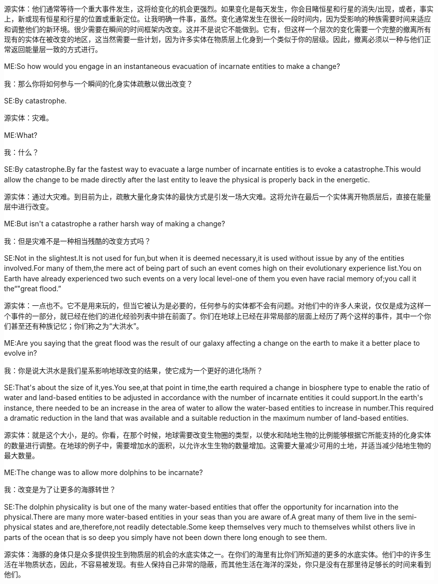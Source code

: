 源实体：他们通常等待一个重大事件发生，这将给变化的机会更强烈。如果变化是每天发生，你会目睹恒星和行星的消失/出现，或者，事实上，新或现有恒星和行星的位置或重新定位。让我明确一件事，虽然。变化通常发生在很长一段时间内，因为受影响的种族需要时间来适应和调整他们的新环境。很少需要在瞬间的时间框架内改变。这并不是说它不能做到。它有，但这样一个层次的变化需要一个完整的撤离所有现有的实体在被改变的地区，这当然需要一些计划，因为许多实体在物质层上化身到一个类似于你的层级。因此，撤离必须以一种与他们正常返回能量层一致的方式进行。

ME:So how would you engage in an instantaneous evacuation of incarnate entities to make a change? 

我：那么你将如何参与一个瞬间的化身实体疏散以做出改变？

SE:By catastrophe. 

源实体：灾难。

ME:What? 

我：什么？

SE:By catastrophe.By far the fastest way to evacuate a large number of incarnate entities is to evoke a catastrophe.This would allow the change to be made directly after the last entity to leave the physical is properly back in the energetic. 

源实体：通过大灾难。到目前为止，疏散大量化身实体的最快方式是引发一场大灾难。这将允许在最后一个实体离开物质层后，直接在能量层中进行改变。

ME:But isn't a catastrophe a rather harsh way of making a change? 

我：但是灾难不是一种相当残酷的改变方式吗？

SE:Not in the slightest.It is not used for fun,but when it is deemed necessary,it is used without issue by any of the entities involved.For many of them,the mere act of being part of such an event comes high on their evolutionary experience list.You on Earth have already experienced two such events on a very local level-one of them you even have racial memory of;you call it the“"great flood.”

源实体：一点也不。它不是用来玩的，但当它被认为是必要的，任何参与的实体都不会有问题。对他们中的许多人来说，仅仅是成为这样一个事件的一部分，就已经在他们的进化经验列表中排在前面了。你们在地球上已经在非常局部的层面上经历了两个这样的事件，其中一个你们甚至还有种族记忆；你们称之为“大洪水”。

ME:Are you saying that the great flood was the result of our galaxy affecting a change on the earth to make it a better place to evolve in? 

我：你是说大洪水是我们星系影响地球改变的结果，使它成为一个更好的进化场所？

SE:That's about the size of it,yes.You see,at that point in time,the earth required a change in biosphere type to enable the ratio of water and land-based entities to be adjusted in accordance with the number of incarnate entities it could support.In the earth's instance, there needed to be an increase in the area of water to allow the water-based entities to increase in number.This required a dramatic reduction in the land that was available and a suitable reduction in the maximum number of land-based entities. 

源实体：就是这个大小，是的。你看，在那个时候，地球需要改变生物圈的类型，以使水和陆地生物的比例能够根据它所能支持的化身实体的数量进行调整。在地球的例子中，需要增加水的面积，以允许水生生物的数量增加。这需要大量减少可用的土地，并适当减少陆地生物的最大数量。

ME:The change was to allow more dolphins to be incarnate? 

我：改变是为了让更多的海豚转世？

SE:The dolphin physicality is but one of the many water-based entities that offer the opportunity for incarnation into the physical.There are many more water-based entities in your seas than you are aware of.A great many of them live in the semi-physical states and are,therefore,not readily detectable.Some keep themselves very much to themselves whilst others live in parts of the ocean that is so deep you simply have not been down there long enough to see them. 

源实体：海豚的身体只是众多提供投生到物质层的机会的水底实体之一。在你们的海里有比你们所知道的更多的水底实体。他们中的许多生活在半物质状态，因此，不容易被发现。有些人保持自己非常的隐蔽，而其他生活在海洋的深处，你只是没有在那里待足够长的时间来看到他们。
